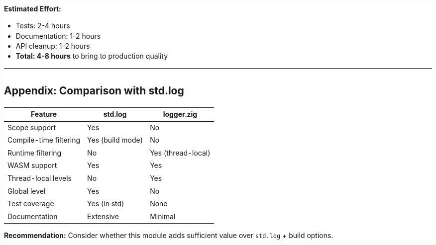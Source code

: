 **Estimated Effort:**
- Tests: 2-4 hours
- Documentation: 1-2 hours
- API cleanup: 1-2 hours
- **Total: 4-8 hours** to bring to production quality

---

## Appendix: Comparison with std.log

| Feature | std.log | logger.zig |
|---------|---------|------------|
| Scope support | Yes | No |
| Compile-time filtering | Yes (build mode) | No |
| Runtime filtering | No | Yes (thread-local) |
| WASM support | Yes | Yes |
| Thread-local levels | No | Yes |
| Global level | Yes | No |
| Test coverage | Yes (in std) | None |
| Documentation | Extensive | Minimal |

**Recommendation:** Consider whether this module adds sufficient value over `std.log` + build options.
